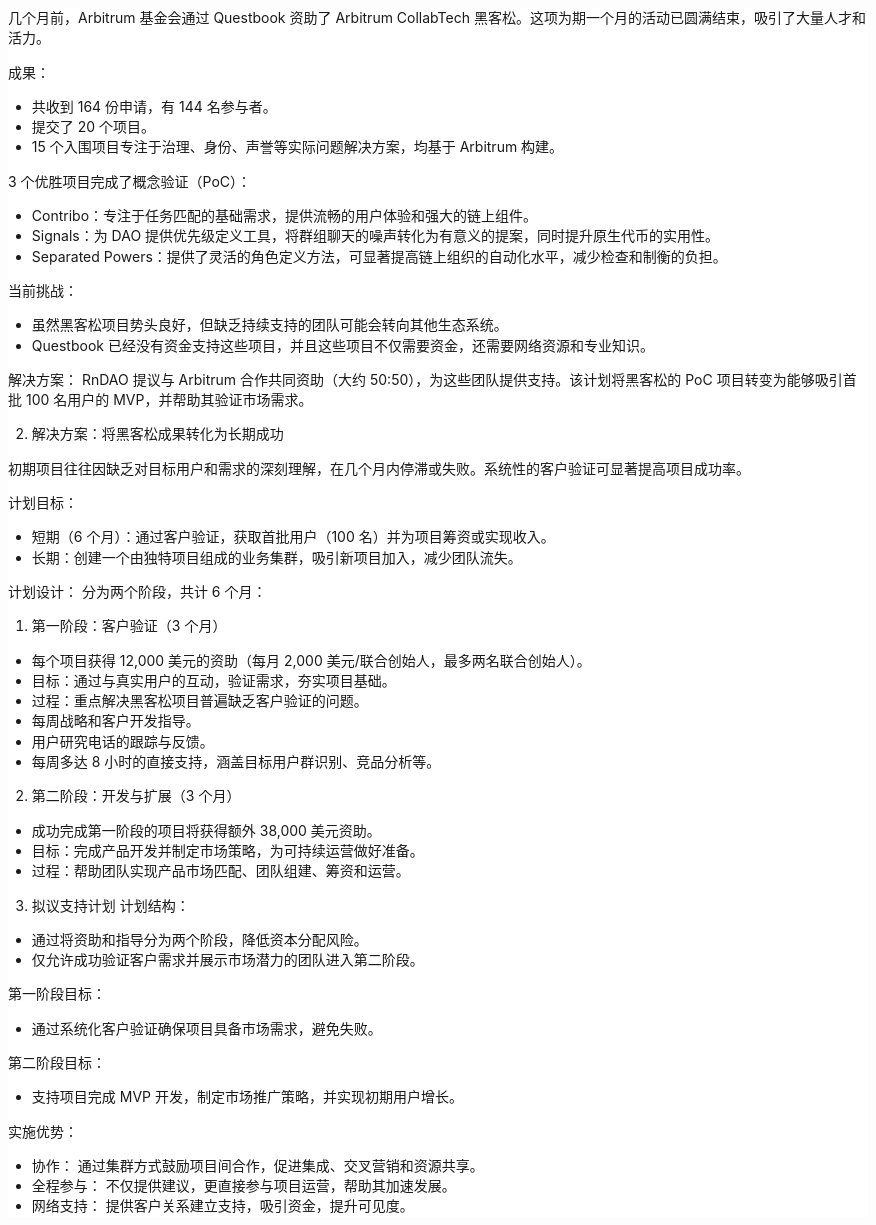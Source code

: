 几个月前，Arbitrum 基金会通过 Questbook 资助了 Arbitrum CollabTech 黑客松。这项为期一个月的活动已圆满结束，吸引了大量人才和活力。

成果：
* 共收到 164 份申请，有 144 名参与者。
* 提交了 20 个项目。
* 15 个入围项目专注于治理、身份、声誉等实际问题解决方案，均基于 Arbitrum 构建。

3 个优胜项目完成了概念验证（PoC）：
* Contribo：专注于任务匹配的基础需求，提供流畅的用户体验和强大的链上组件。
* Signals：为 DAO 提供优先级定义工具，将群组聊天的噪声转化为有意义的提案，同时提升原生代币的实用性。
* Separated Powers：提供了灵活的角色定义方法，可显著提高链上组织的自动化水平，减少检查和制衡的负担。

当前挑战：
* 虽然黑客松项目势头良好，但缺乏持续支持的团队可能会转向其他生态系统。
* Questbook 已经没有资金支持这些项目，并且这些项目不仅需要资金，还需要网络资源和专业知识。

解决方案：
RnDAO 提议与 Arbitrum 合作共同资助（大约 50:50），为这些团队提供支持。该计划将黑客松的 PoC 项目转变为能够吸引首批 100 名用户的 MVP，并帮助其验证市场需求。

2. 解决方案：将黑客松成果转化为长期成功

初期项目往往因缺乏对目标用户和需求的深刻理解，在几个月内停滞或失败。系统性的客户验证可显著提高项目成功率。

计划目标：
* 短期（6 个月）：通过客户验证，获取首批用户（100 名）并为项目筹资或实现收入。
* 长期：创建一个由独特项目组成的业务集群，吸引新项目加入，减少团队流失。

计划设计：
分为两个阶段，共计 6 个月：
1. 第一阶段：客户验证（3 个月）
* 每个项目获得 12,000 美元的资助（每月 2,000 美元/联合创始人，最多两名联合创始人）。
* 目标：通过与真实用户的互动，验证需求，夯实项目基础。
* 过程：重点解决黑客松项目普遍缺乏客户验证的问题。
* 每周战略和客户开发指导。
* 用户研究电话的跟踪与反馈。
* 每周多达 8 小时的直接支持，涵盖目标用户群识别、竞品分析等。
2. 第二阶段：开发与扩展（3 个月）
* 成功完成第一阶段的项目将获得额外 38,000 美元资助。
* 目标：完成产品开发并制定市场策略，为可持续运营做好准备。
* 过程：帮助团队实现产品市场匹配、团队组建、筹资和运营。
3. 拟议支持计划
计划结构：
* 通过将资助和指导分为两个阶段，降低资本分配风险。
* 仅允许成功验证客户需求并展示市场潜力的团队进入第二阶段。

第一阶段目标：
* 通过系统化客户验证确保项目具备市场需求，避免失败。

第二阶段目标：
* 支持项目完成 MVP 开发，制定市场推广策略，并实现初期用户增长。

实施优势：
* 协作： 通过集群方式鼓励项目间合作，促进集成、交叉营销和资源共享。
* 全程参与： 不仅提供建议，更直接参与项目运营，帮助其加速发展。
* 网络支持： 提供客户关系建立支持，吸引资金，提升可见度。
